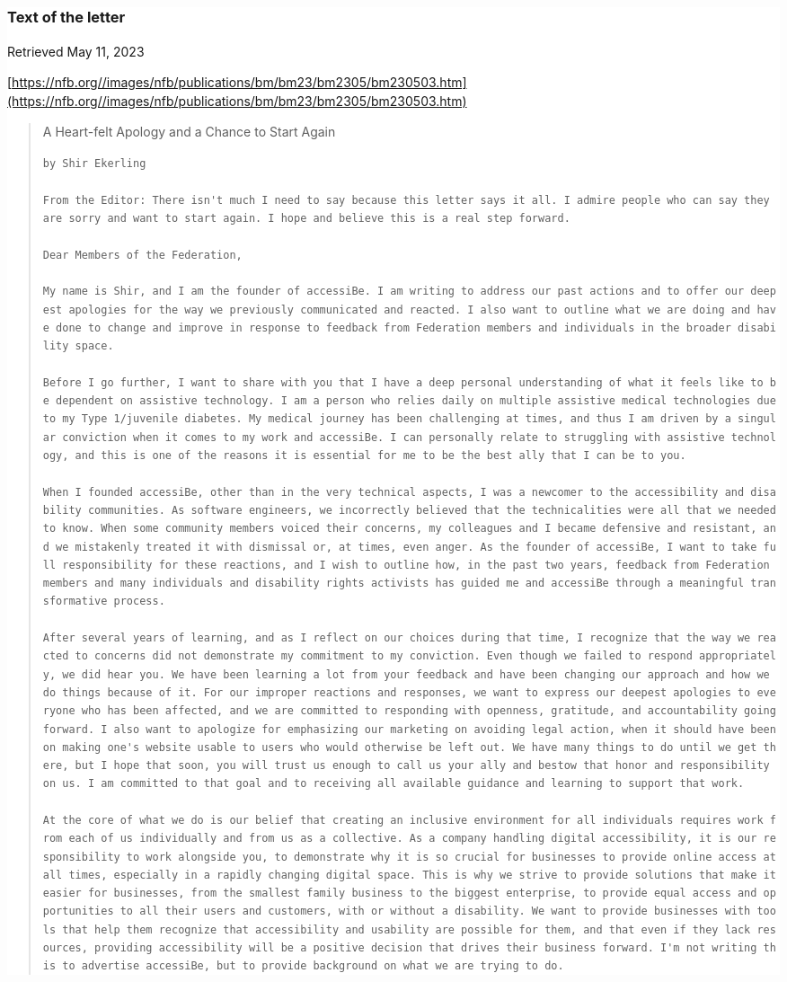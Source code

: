 ### Text of the letter

Retrieved May 11, 2023

[https://nfb.org//images/nfb/publications/bm/bm23/bm2305/bm230503.htm](https://nfb.org//images/nfb/publications/bm/bm23/bm2305/bm230503.htm)

<blockquote>    A Heart-felt Apology and a Chance to Start Again

    by Shir Ekerling

    From the Editor: There isn't much I need to say because this letter says it all. I admire people who can say they are sorry and want to start again. I hope and believe this is a real step forward.

    Dear Members of the Federation,

    My name is Shir, and I am the founder of accessiBe. I am writing to address our past actions and to offer our deepest apologies for the way we previously communicated and reacted. I also want to outline what we are doing and have done to change and improve in response to feedback from Federation members and individuals in the broader disability space.

    Before I go further, I want to share with you that I have a deep personal understanding of what it feels like to be dependent on assistive technology. I am a person who relies daily on multiple assistive medical technologies due to my Type 1/juvenile diabetes. My medical journey has been challenging at times, and thus I am driven by a singular conviction when it comes to my work and accessiBe. I can personally relate to struggling with assistive technology, and this is one of the reasons it is essential for me to be the best ally that I can be to you.

    When I founded accessiBe, other than in the very technical aspects, I was a newcomer to the accessibility and disability communities. As software engineers, we incorrectly believed that the technicalities were all that we needed to know. When some community members voiced their concerns, my colleagues and I became defensive and resistant, and we mistakenly treated it with dismissal or, at times, even anger. As the founder of accessiBe, I want to take full responsibility for these reactions, and I wish to outline how, in the past two years, feedback from Federation members and many individuals and disability rights activists has guided me and accessiBe through a meaningful transformative process.

    After several years of learning, and as I reflect on our choices during that time, I recognize that the way we reacted to concerns did not demonstrate my commitment to my conviction. Even though we failed to respond appropriately, we did hear you. We have been learning a lot from your feedback and have been changing our approach and how we do things because of it. For our improper reactions and responses, we want to express our deepest apologies to everyone who has been affected, and we are committed to responding with openness, gratitude, and accountability going forward. I also want to apologize for emphasizing our marketing on avoiding legal action, when it should have been on making one's website usable to users who would otherwise be left out. We have many things to do until we get there, but I hope that soon, you will trust us enough to call us your ally and bestow that honor and responsibility on us. I am committed to that goal and to receiving all available guidance and learning to support that work.

    At the core of what we do is our belief that creating an inclusive environment for all individuals requires work from each of us individually and from us as a collective. As a company handling digital accessibility, it is our responsibility to work alongside you, to demonstrate why it is so crucial for businesses to provide online access at all times, especially in a rapidly changing digital space. This is why we strive to provide solutions that make it easier for businesses, from the smallest family business to the biggest enterprise, to provide equal access and opportunities to all their users and customers, with or without a disability. We want to provide businesses with tools that help them recognize that accessibility and usability are possible for them, and that even if they lack resources, providing accessibility will be a positive decision that drives their business forward. I'm not writing this to advertise accessiBe, but to provide background on what we are trying to do.
